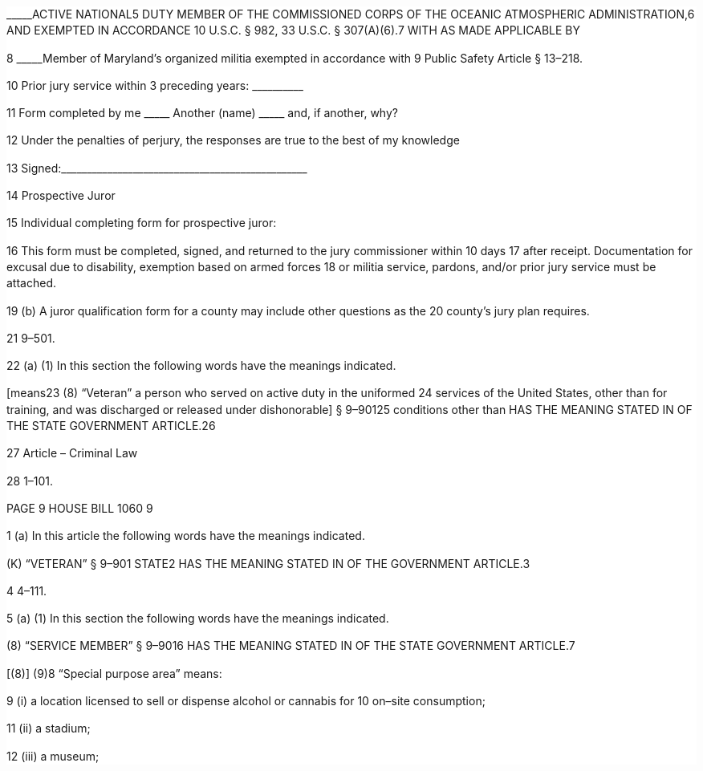 _____ACTIVE NATIONAL5 DUTY MEMBER OF THE COMMISSIONED CORPS OF THE
OCEANIC ATMOSPHERIC ADMINISTRATION,6 AND EXEMPTED IN ACCORDANCE
10 U.S.C. § 982, 33 U.S.C. § 307(A)(6).7 WITH AS MADE APPLICABLE BY

8 _____Member of Maryland’s organized militia exempted in accordance with
9 Public Safety Article § 13–218.

10 Prior jury service within 3 preceding years: __________

11 Form completed by me _____ Another (name) _____ and, if another, why?

12 Under the penalties of perjury, the responses are true to the best of my knowledge

13 Signed:________________________________________________

14 Prospective Juror

15 Individual completing form for prospective juror:

16 This form must be completed, signed, and returned to the jury commissioner within 10 days
17 after receipt. Documentation for excusal due to disability, exemption based on armed forces
18 or militia service, pardons, and/or prior jury service must be attached.

19 (b) A juror qualification form for a county may include other questions as the
20 county’s jury plan requires.

21 9–501.

22 (a) (1) In this section the following words have the meanings indicated.

[means23 (8) “Veteran” a person who served on active duty in the uniformed
24 services of the United States, other than for training, and was discharged or released under
dishonorable] § 9–90125 conditions other than HAS THE MEANING STATED IN OF THE
STATE GOVERNMENT ARTICLE.26

27 Article – Criminal Law

28 1–101.

PAGE 9
HOUSE BILL 1060 9

1 (a) In this article the following words have the meanings indicated.

(K) “VETERAN” § 9–901 STATE2 HAS THE MEANING STATED IN OF THE
GOVERNMENT ARTICLE.3

4 4–111.

5 (a) (1) In this section the following words have the meanings indicated.

(8) “SERVICE MEMBER” § 9–9016 HAS THE MEANING STATED IN OF THE
STATE GOVERNMENT ARTICLE.7

[(8)] (9)8 “Special purpose area” means:

9 (i) a location licensed to sell or dispense alcohol or cannabis for
10 on–site consumption;

11 (ii) a stadium;

12 (iii) a museum;
